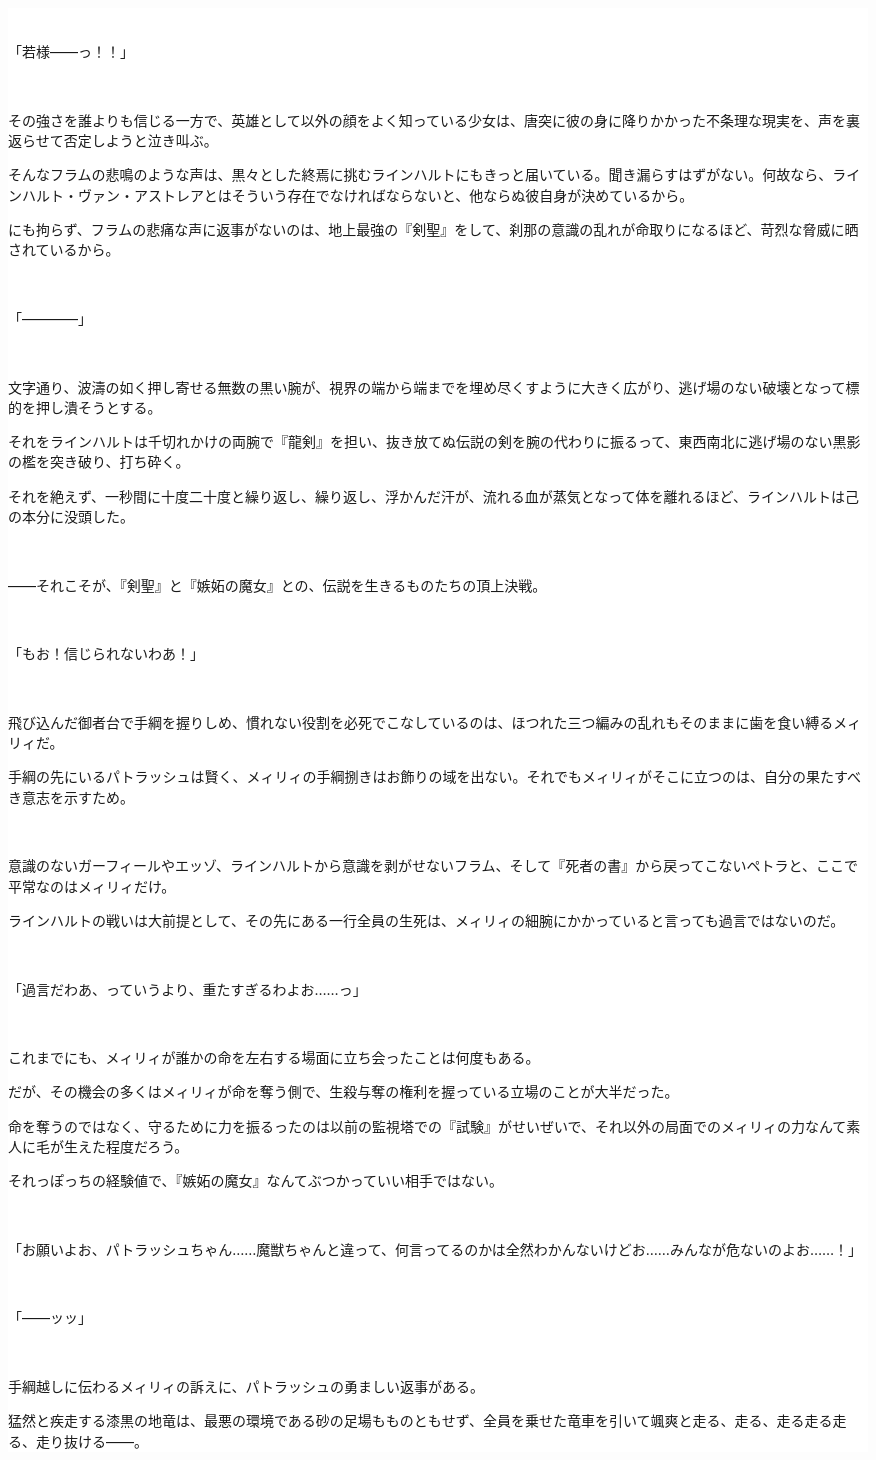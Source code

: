 　

「若様――っ！！」

　

その強さを誰よりも信じる一方で、英雄として以外の顔をよく知っている少女は、唐突に彼の身に降りかかった不条理な現実を、声を裏返らせて否定しようと泣き叫ぶ。

そんなフラムの悲鳴のような声は、黒々とした終焉に挑むラインハルトにもきっと届いている。聞き漏らすはずがない。何故なら、ラインハルト・ヴァン・アストレアとはそういう存在でなければならないと、他ならぬ彼自身が決めているから。

にも拘らず、フラムの悲痛な声に返事がないのは、地上最強の『剣聖』をして、刹那の意識の乱れが命取りになるほど、苛烈な脅威に晒されているから。

　

「――――」

　

文字通り、波濤の如く押し寄せる無数の黒い腕が、視界の端から端までを埋め尽くすように大きく広がり、逃げ場のない破壊となって標的を押し潰そうとする。

それをラインハルトは千切れかけの両腕で『龍剣』を担い、抜き放てぬ伝説の剣を腕の代わりに振るって、東西南北に逃げ場のない黒影の檻を突き破り、打ち砕く。

それを絶えず、一秒間に十度二十度と繰り返し、繰り返し、浮かんだ汗が、流れる血が蒸気となって体を離れるほど、ラインハルトは己の本分に没頭した。

　

――それこそが、『剣聖』と『嫉妬の魔女』との、伝説を生きるものたちの頂上決戦。

　

「もお！信じられないわあ！」

　

飛び込んだ御者台で手綱を握りしめ、慣れない役割を必死でこなしているのは、ほつれた三つ編みの乱れもそのままに歯を食い縛るメィリィだ。

手綱の先にいるパトラッシュは賢く、メィリィの手綱捌きはお飾りの域を出ない。それでもメィリィがそこに立つのは、自分の果たすべき意志を示すため。

　

意識のないガーフィールやエッゾ、ラインハルトから意識を剥がせないフラム、そして『死者の書』から戻ってこないペトラと、ここで平常なのはメィリィだけ。

ラインハルトの戦いは大前提として、その先にある一行全員の生死は、メィリィの細腕にかかっていると言っても過言ではないのだ。

　

「過言だわあ、っていうより、重たすぎるわよお……っ」

　

これまでにも、メィリィが誰かの命を左右する場面に立ち会ったことは何度もある。

だが、その機会の多くはメィリィが命を奪う側で、生殺与奪の権利を握っている立場のことが大半だった。

命を奪うのではなく、守るために力を振るったのは以前の監視塔での『試験』がせいぜいで、それ以外の局面でのメィリィの力なんて素人に毛が生えた程度だろう。

それっぽっちの経験値で、『嫉妬の魔女』なんてぶつかっていい相手ではない。

　

「お願いよお、パトラッシュちゃん……魔獣ちゃんと違って、何言ってるのかは全然わかんないけどお……みんなが危ないのよお……！」

　

「――ッッ」

　

手綱越しに伝わるメィリィの訴えに、パトラッシュの勇ましい返事がある。

猛然と疾走する漆黒の地竜は、最悪の環境である砂の足場もものともせず、全員を乗せた竜車を引いて颯爽と走る、走る、走る走る走る、走り抜ける――。
